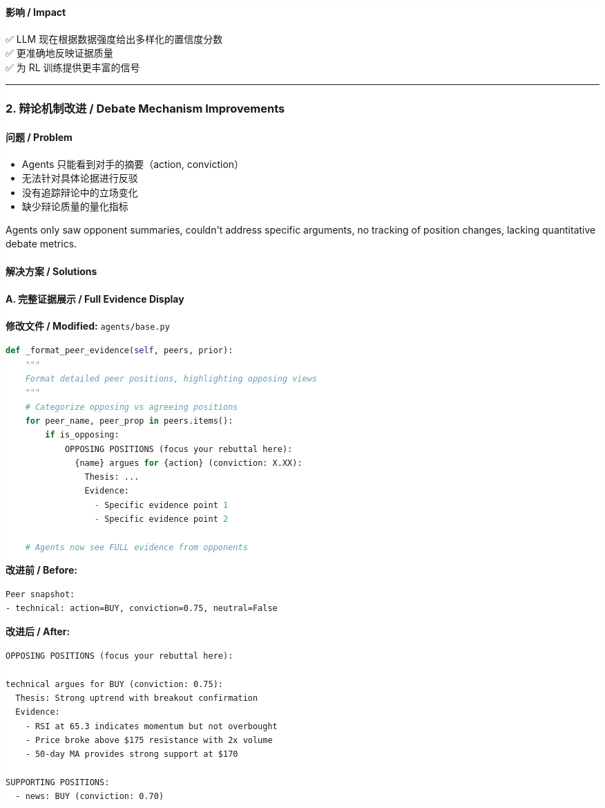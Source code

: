 #### 影响 / Impact
✅ LLM 现在根据数据强度给出多样化的置信度分数  
✅ 更准确地反映证据质量  
✅ 为 RL 训练提供更丰富的信号

---

### 2. 辩论机制改进 / Debate Mechanism Improvements

#### 问题 / Problem
- Agents 只能看到对手的摘要（action, conviction）
- 无法针对具体论据进行反驳
- 没有追踪辩论中的立场变化
- 缺少辩论质量的量化指标

Agents only saw opponent summaries, couldn't address specific arguments, no tracking of position changes, lacking quantitative debate metrics.

#### 解决方案 / Solutions

#### A. 完整证据展示 / Full Evidence Display

**修改文件 / Modified:** `agents/base.py`

```python
def _format_peer_evidence(self, peers, prior):
    """
    Format detailed peer positions, highlighting opposing views
    """
    # Categorize opposing vs agreeing positions
    for peer_name, peer_prop in peers.items():
        if is_opposing:
            OPPOSING POSITIONS (focus your rebuttal here):
              {name} argues for {action} (conviction: X.XX):
                Thesis: ...
                Evidence:
                  - Specific evidence point 1
                  - Specific evidence point 2
    
    # Agents now see FULL evidence from opponents
```

**改进前 / Before:**
```
Peer snapshot:
- technical: action=BUY, conviction=0.75, neutral=False
```

**改进后 / After:**
```
OPPOSING POSITIONS (focus your rebuttal here):

technical argues for BUY (conviction: 0.75):
  Thesis: Strong uptrend with breakout confirmation
  Evidence:
    - RSI at 65.3 indicates momentum but not overbought
    - Price broke above $175 resistance with 2x volume
    - 50-day MA provides strong support at $170

SUPPORTING POSITIONS:
  - news: BUY (conviction: 0.70)
```
